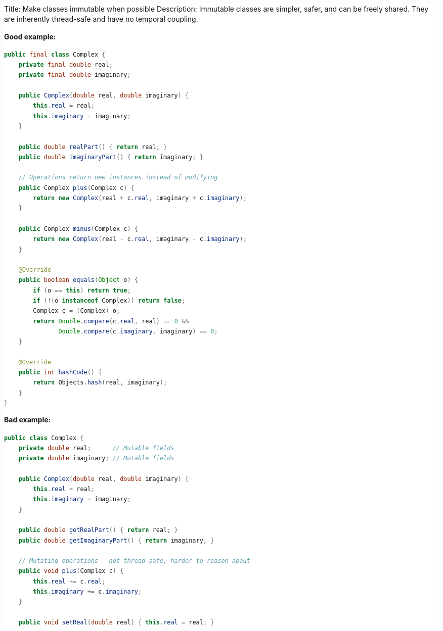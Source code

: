 Title: Make classes immutable when possible
Description: Immutable classes are simpler, safer, and can be freely shared. They are inherently thread-safe and have no temporal coupling.

**Good example:**

```java
public final class Complex {
    private final double real;
    private final double imaginary;

    public Complex(double real, double imaginary) {
        this.real = real;
        this.imaginary = imaginary;
    }

    public double realPart() { return real; }
    public double imaginaryPart() { return imaginary; }

    // Operations return new instances instead of modifying
    public Complex plus(Complex c) {
        return new Complex(real + c.real, imaginary + c.imaginary);
    }

    public Complex minus(Complex c) {
        return new Complex(real - c.real, imaginary - c.imaginary);
    }

    @Override
    public boolean equals(Object o) {
        if (o == this) return true;
        if (!(o instanceof Complex)) return false;
        Complex c = (Complex) o;
        return Double.compare(c.real, real) == 0 &&
               Double.compare(c.imaginary, imaginary) == 0;
    }

    @Override
    public int hashCode() {
        return Objects.hash(real, imaginary);
    }
}
```

**Bad example:**

```java
public class Complex {
    private double real;      // Mutable fields
    private double imaginary; // Mutable fields

    public Complex(double real, double imaginary) {
        this.real = real;
        this.imaginary = imaginary;
    }

    public double getRealPart() { return real; }
    public double getImaginaryPart() { return imaginary; }

    // Mutating operations - not thread-safe, harder to reason about
    public void plus(Complex c) {
        this.real += c.real;
        this.imaginary += c.imaginary;
    }

    public void setReal(double real) { this.real = real; }
```